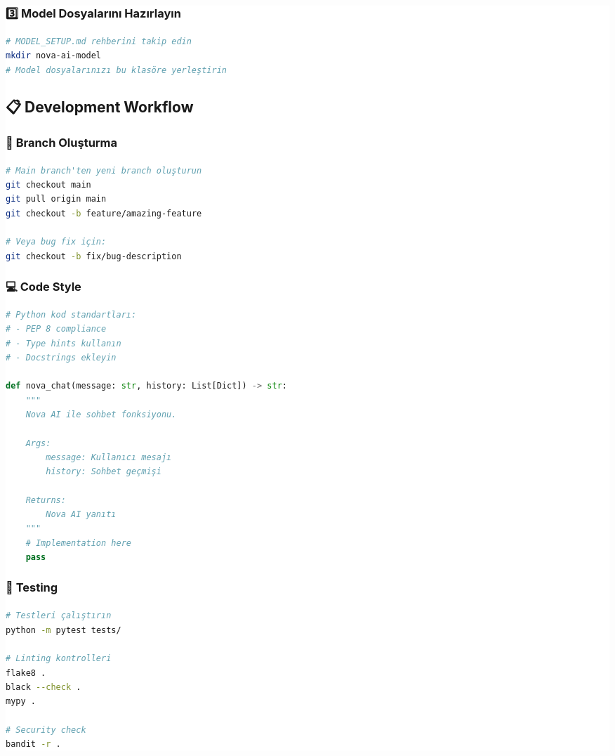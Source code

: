 ### 3️⃣ **Model Dosyalarını Hazırlayın**
```bash
# MODEL_SETUP.md rehberini takip edin
mkdir nova-ai-model
# Model dosyalarınızı bu klasöre yerleştirin
```

## 📋 Development Workflow

### 🌿 **Branch Oluşturma**
```bash
# Main branch'ten yeni branch oluşturun
git checkout main
git pull origin main
git checkout -b feature/amazing-feature

# Veya bug fix için:
git checkout -b fix/bug-description
```

### 💻 **Code Style**
```python
# Python kod standartları:
# - PEP 8 compliance
# - Type hints kullanın
# - Docstrings ekleyin

def nova_chat(message: str, history: List[Dict]) -> str:
    """
    Nova AI ile sohbet fonksiyonu.
    
    Args:
        message: Kullanıcı mesajı
        history: Sohbet geçmişi
        
    Returns:
        Nova AI yanıtı
    """
    # Implementation here
    pass
```

### 🧪 **Testing**
```bash
# Testleri çalıştırın
python -m pytest tests/

# Linting kontrolleri
flake8 .
black --check .
mypy .

# Security check
bandit -r .
```
